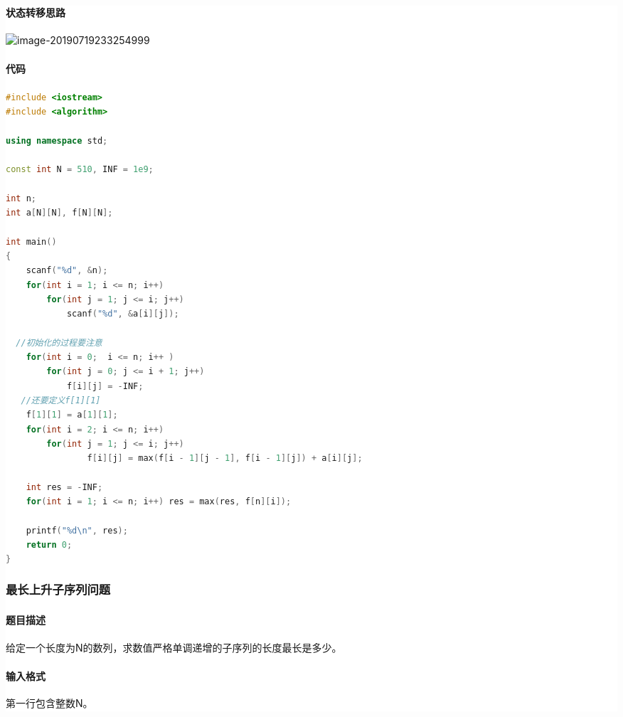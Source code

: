 #### 状态转移思路

![image-20190719233254999](/Users/weijunzeng/Documents/Work/Code/image/image-20190719233254999.png)

#### 代码

```c++
#include <iostream>
#include <algorithm>

using namespace std;

const int N = 510, INF = 1e9;

int n;
int a[N][N], f[N][N];

int main()
{
    scanf("%d", &n);
    for(int i = 1; i <= n; i++)
        for(int j = 1; j <= i; j++)
            scanf("%d", &a[i][j]);
    
  //初始化的过程要注意
    for(int i = 0;  i <= n; i++ )
        for(int j = 0; j <= i + 1; j++)
            f[i][j] = -INF;
   //还要定义f[1][1]
    f[1][1] = a[1][1];
    for(int i = 2; i <= n; i++)
        for(int j = 1; j <= i; j++)
                f[i][j] = max(f[i - 1][j - 1], f[i - 1][j]) + a[i][j];
            
    int res = -INF;
    for(int i = 1; i <= n; i++) res = max(res, f[n][i]);
    
    printf("%d\n", res);
    return 0;
}
```



### 最长上升子序列问题

#### 题目描述

给定一个长度为N的数列，求数值严格单调递增的子序列的长度最长是多少。

#### 输入格式

第一行包含整数N。
